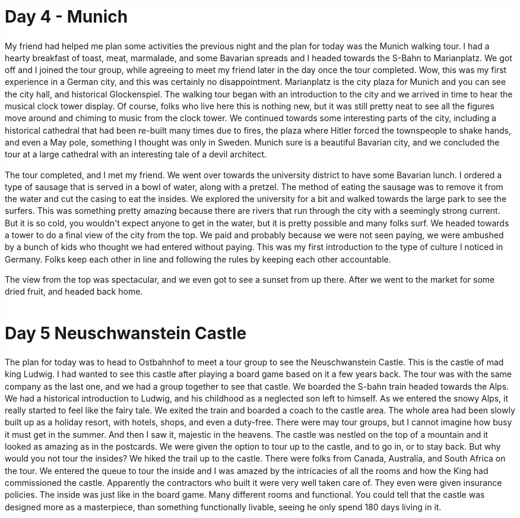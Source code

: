 # Day 4 - Munich
My friend had helped me plan some activities the previous night and the plan for
today was the Munich walking tour. I had a hearty breakfast of toast, meat,
marmalade, and some Bavarian spreads and I headed towards the S-Bahn to
Marianplatz. We got off and I joined the tour group, while agreeing to meet my
friend later in the day once the tour completed. Wow, this was my first
experience in a German city, and this was certainly no disappointment.
Marianplatz is the city plaza for Munich and you can see the city hall, and
historical Glockenspiel. The walking tour began with an introduction to the city
and we arrived in time to hear the musical clock tower display. Of course, folks
who live here this is nothing new, but it was still pretty neat to see all the
figures move around and chiming to music from the clock tower. We continued
towards some interesting parts of the city, including a historical cathedral
that had been re-built many times due to fires, the plaza where Hitler forced
the townspeople to shake hands, and even a May pole, something I thought was
only in Sweden. Munich sure is a beautiful Bavarian city, and we concluded the
tour at a large cathedral with an interesting tale of a devil architect.

The tour completed, and I met my friend. We went over towards the university
district to have some Bavarian lunch. I ordered a type of sausage that is served
in a bowl of water, along with a pretzel. The method of eating the sausage was
to remove it from the water and cut the casing to eat the insides. We explored
the university for a bit and walked towards the large park to see the surfers.
This was something pretty amazing because there are rivers that run through the
city with a seemingly strong current. But it is so cold, you wouldn't expect
anyone to get in the water, but it is pretty possible and many folks surf. We
headed towards a tower to do a final view of the city from the top. We paid and
probably because we were not seen paying, we were ambushed by a bunch of kids
who thought we had entered without paying. This was my first introduction to the
type of culture I noticed in Germany. Folks keep each other in line and
following the rules by keeping each other accountable.

The view from the top was spectacular, and we even got to see a sunset from up
there. After we went to the market for some dried fruit, and headed back home.

# Day 5 Neuschwanstein Castle 
The plan for today was to head to Ostbahnhof to meet a tour group to see the
Neuschwanstein Castle. This is the castle of mad king Ludwig. I had wanted to
see this castle after playing a board game based on it a few years back. The
tour was with the same company as the last one, and we had a group together to
see that castle. We boarded the S-bahn train headed towards the Alps. We had a
historical introduction to Ludwig, and his childhood as a neglected son left to
himself. As we entered the snowy Alps, it really started to feel like the fairy
tale. We exited the train and boarded a coach to the castle area. The whole area
had been slowly built up as a holiday resort, with hotels, shops, and even a
duty-free. There were may tour groups, but I cannot imagine how busy it must get
in the summer. And then I saw it, majestic in the heavens. The castle was
nestled on the top of a mountain and it looked as amazing as in the postcards.
We were given the option to tour up to the castle, and to go in, or to stay
back. But why would you not tour the insides? We hiked the trail up to the
castle. There were folks from Canada, Australia, and South Africa on the tour.
We entered the queue to tour the inside and I was amazed by the intricacies of
all the rooms and how the King had commissioned the castle. Apparently the
contractors who built it were very well taken care of. They even were given
insurance policies. The inside was just like in the board game. Many different
rooms and functional. You could tell that the castle was designed more as a
masterpiece, than something functionally livable, seeing he only spend 180 days
living in it.
